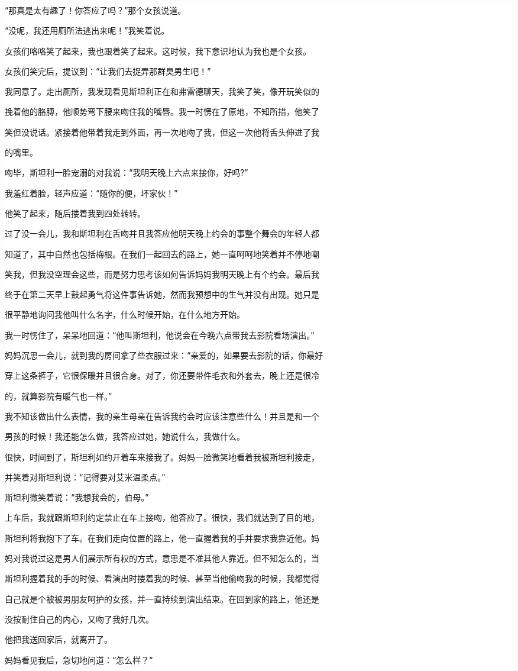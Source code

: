 “那真是太有趣了！你答应了吗？”那个女孩说道。

“没呢，我还用厕所法逃出来呢！”我笑着说。

女孩们咯咯笑了起来，我也跟着笑了起来。这时候，我下意识地认为我也是个女孩。

女孩们笑完后，提议到：“让我们去捉弄那群臭男生吧！”

我同意了。走出厕所，我发现看见斯坦利正在和弗雷德聊天，我笑了笑，像开玩笑似的

挽着他的胳膊，他顺势弯下腰来吻住我的嘴唇。我一时愣在了原地，不知所措，他笑了

笑但没说话。紧接着他带着我走到外面，再一次地吻了我，但这一次他将舌头伸进了我

的嘴里。

吻毕，斯坦利一脸宠溺的对我说：“我明天晚上六点来接你，好吗?”

我羞红着脸，轻声应道：“随你的便，坏家伙！”

他笑了起来，随后搂着我到四处转转。

过了没一会儿，我和斯坦利在舌吻并且我答应他明天晚上约会的事整个舞会的年轻人都

知道了，其中自然也包括梅根。在我们一起回去的路上，她一直呵呵地笑着并不停地嘲

笑我，但我没空理会这些，而是努力思考该如何告诉妈妈我明天晚上有个约会。最后我

终于在第二天早上鼓起勇气将这件事告诉她，然而我预想中的生气并没有出现。她只是

很平静地询问我他叫什么名字，什么时候开始，在什么地方开始。

我一时愣住了，呆呆地回道：“他叫斯坦利，他说会在今晚六点带我去影院看场演出。”

妈妈沉思一会儿，就到我的房间拿了些衣服过来：“亲爱的，如果要去影院的话，你最好

穿上这条裤子，它很保暖并且很合身。对了，你还要带件毛衣和外套去，晚上还是很冷

的，就算影院有暖气也一样。”

我不知该做出什么表情，我的亲生母亲在告诉我约会时应该注意些什么！并且是和一个

男孩的时候！我还能怎么做，我答应过她，她说什么，我做什么。

很快，时间到了，斯坦利如约开着车来接我了。妈妈一脸微笑地看着我被斯坦利接走，

并笑着对斯坦利说：“记得要对艾米温柔点。”

斯坦利微笑着说：“我想我会的，伯母。”

上车后，我就跟斯坦利约定禁止在车上接吻，他答应了。很快，我们就达到了目的地，

斯坦利将我抱下了车。在我们走向位置的路上，他一直握着我的手并要求我靠近他。妈

妈对我说过这是男人们展示所有权的方式，意思是不准其他人靠近。但不知怎么的，当

斯坦利握着我的手的时候、看演出时搂着我的时候、甚至当他偷吻我的时候，我都觉得

自己就是个被被男朋友呵护的女孩，并一直持续到演出结束。在回到家的路上，他还是

没按耐住自己的内心，又吻了我好几次。

他把我送回家后，就离开了。

妈妈看见我后，急切地问道：“怎么样？”
